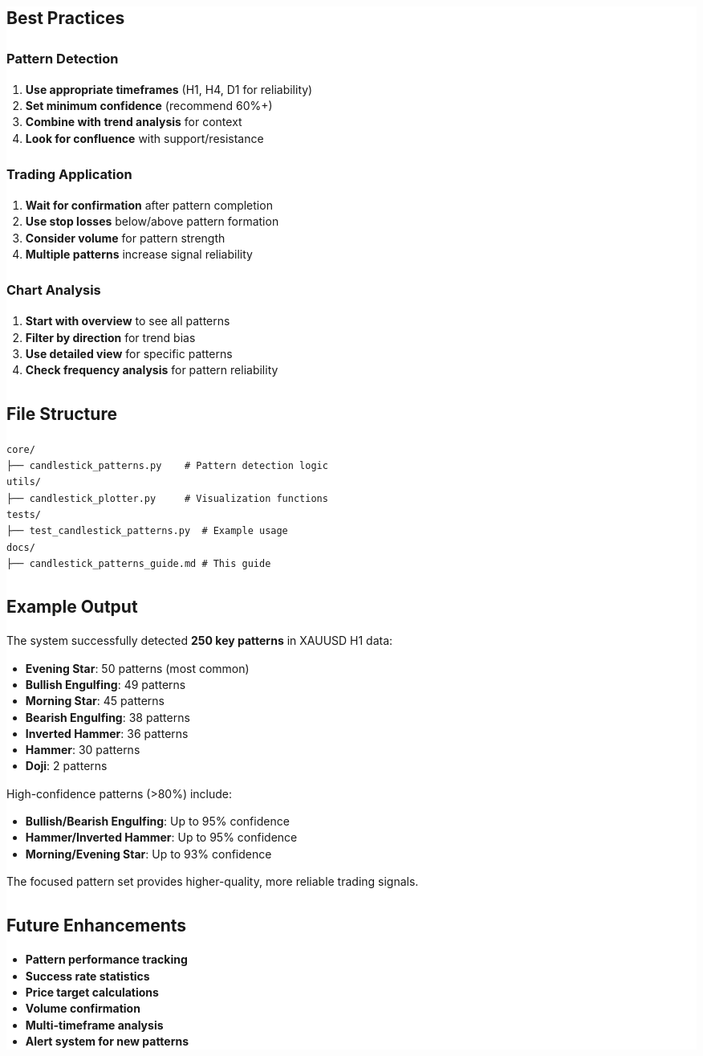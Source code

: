 ## Best Practices

### Pattern Detection
1. **Use appropriate timeframes** (H1, H4, D1 for reliability)
2. **Set minimum confidence** (recommend 60%+)
3. **Combine with trend analysis** for context
4. **Look for confluence** with support/resistance

### Trading Application
1. **Wait for confirmation** after pattern completion
2. **Use stop losses** below/above pattern formation
3. **Consider volume** for pattern strength
4. **Multiple patterns** increase signal reliability

### Chart Analysis
1. **Start with overview** to see all patterns
2. **Filter by direction** for trend bias
3. **Use detailed view** for specific patterns
4. **Check frequency analysis** for pattern reliability

## File Structure

```
core/
├── candlestick_patterns.py    # Pattern detection logic
utils/
├── candlestick_plotter.py     # Visualization functions
tests/
├── test_candlestick_patterns.py  # Example usage
docs/
├── candlestick_patterns_guide.md # This guide
```

## Example Output

The system successfully detected **250 key patterns** in XAUUSD H1 data:

- **Evening Star**: 50 patterns (most common)
- **Bullish Engulfing**: 49 patterns
- **Morning Star**: 45 patterns
- **Bearish Engulfing**: 38 patterns
- **Inverted Hammer**: 36 patterns
- **Hammer**: 30 patterns
- **Doji**: 2 patterns

High-confidence patterns (>80%) include:
- **Bullish/Bearish Engulfing**: Up to 95% confidence
- **Hammer/Inverted Hammer**: Up to 95% confidence
- **Morning/Evening Star**: Up to 93% confidence

The focused pattern set provides higher-quality, more reliable trading signals.

## Future Enhancements

- **Pattern performance tracking**
- **Success rate statistics**
- **Price target calculations**
- **Volume confirmation**
- **Multi-timeframe analysis**
- **Alert system for new patterns**